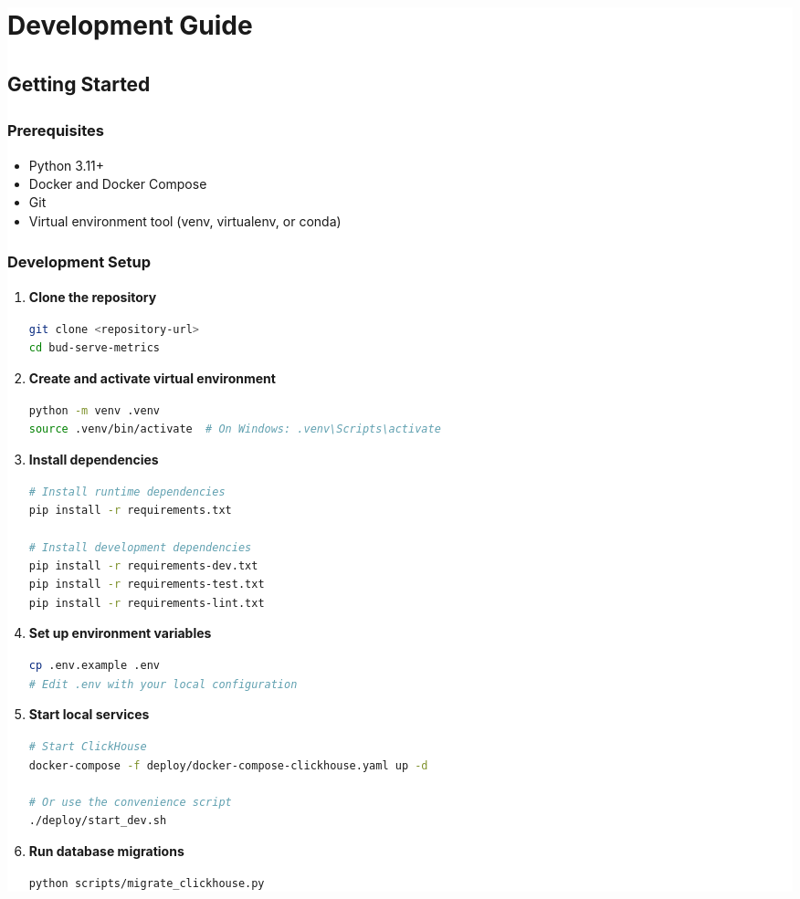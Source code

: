 # Development Guide

## Getting Started

### Prerequisites

- Python 3.11+
- Docker and Docker Compose
- Git
- Virtual environment tool (venv, virtualenv, or conda)

### Development Setup

1. **Clone the repository**
   ```bash
   git clone <repository-url>
   cd bud-serve-metrics
   ```

2. **Create and activate virtual environment**
   ```bash
   python -m venv .venv
   source .venv/bin/activate  # On Windows: .venv\Scripts\activate
   ```

3. **Install dependencies**
   ```bash
   # Install runtime dependencies
   pip install -r requirements.txt
   
   # Install development dependencies
   pip install -r requirements-dev.txt
   pip install -r requirements-test.txt
   pip install -r requirements-lint.txt
   ```

4. **Set up environment variables**
   ```bash
   cp .env.example .env
   # Edit .env with your local configuration
   ```

5. **Start local services**
   ```bash
   # Start ClickHouse
   docker-compose -f deploy/docker-compose-clickhouse.yaml up -d
   
   # Or use the convenience script
   ./deploy/start_dev.sh
   ```

6. **Run database migrations**
   ```bash
   python scripts/migrate_clickhouse.py
   ```
